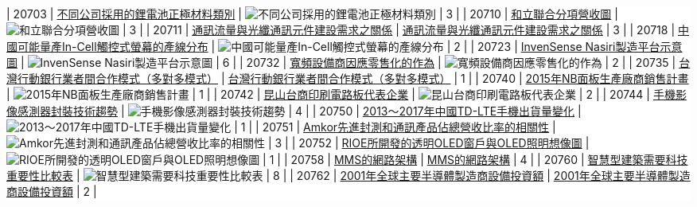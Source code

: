 | 20703 | [不同公司採用的鋰電池正極材料類別](https://www.topology.com.tw/DataContent/graph/%E4%B8%8D%E5%90%8C%E5%85%AC%E5%8F%B8%E6%8E%A1%E7%94%A8%E7%9A%84%E9%8B%B0%E9%9B%BB%E6%B1%A0%E6%AD%A3%E6%A5%B5%E6%9D%90%E6%96%99%E9%A1%9E%E5%88%A5/20703) | ![不同公司採用的鋰電池正極材料類別](https://www.topology.com.tw/System/DownloadImg/r1000223-44.gif/graph) | <span title="516, 5755, 10425">3</span> |
| 20710 | [和立聯合分項營收圖](https://www.topology.com.tw/DataContent/graph/%E5%92%8C%E7%AB%8B%E8%81%AF%E5%90%88%E5%88%86%E9%A0%85%E7%87%9F%E6%94%B6%E5%9C%96/20710) | ![和立聯合分項營收圖](https://www.topology.com.tw/System/DownloadImg/r040902-2.gif/graph) | <span title="9784, 11160, 31813">3</span> |
| 20711 | [通訊流量與光纖通訊元件建設需求之關係](https://www.topology.com.tw/DataContent/graph/%E9%80%9A%E8%A8%8A%E6%B5%81%E9%87%8F%E8%88%87%E5%85%89%E7%BA%96%E9%80%9A%E8%A8%8A%E5%85%83%E4%BB%B6%E5%BB%BA%E8%A8%AD%E9%9C%80%E6%B1%82%E4%B9%8B%E9%97%9C%E4%BF%82/20711) | [通訊流量與光纖通訊元件建設需求之關係](https://www.topology.com.tw/System/DownloadImg/c020329-3.ppt/graph) | <span title="4304, 9703, 17485">3</span> |
| 20718 | [中國可能量產In-Cell觸控式螢幕的產線分布](https://www.topology.com.tw/DataContent/graph/%E4%B8%AD%E5%9C%8B%E5%8F%AF%E8%83%BD%E9%87%8F%E7%94%A2In-Cell%E8%A7%B8%E6%8E%A7%E5%BC%8F%E8%9E%A2%E5%B9%95%E7%9A%84%E7%94%A2%E7%B7%9A%E5%88%86%E5%B8%83/20718) | ![中國可能量產In-Cell觸控式螢幕的產線分布](https://www.topology.com.tw/System/DownloadImg/r1040415-22.gif/graph) | <span title="17586, 18243">2</span> |
| 20723 | [InvenSense Nasiri製造平台示意圖](https://www.topology.com.tw/DataContent/graph/InvenSense%20Nasiri%E8%A3%BD%E9%80%A0%E5%B9%B3%E5%8F%B0%E7%A4%BA%E6%84%8F%E5%9C%96/20723) | ![InvenSense Nasiri製造平台示意圖](https://www.topology.com.tw/System/DownloadImg/r1011024-31.gif/graph) | <span title="1740, 19374, 26194, 26368, 29939, 37270">6</span> |
| 20732 | [寬頻設備商因應零售化的作為](https://www.topology.com.tw/DataContent/graph/%E5%AF%AC%E9%A0%BB%E8%A8%AD%E5%82%99%E5%95%86%E5%9B%A0%E6%87%89%E9%9B%B6%E5%94%AE%E5%8C%96%E7%9A%84%E4%BD%9C%E7%82%BA/20732) | ![寬頻設備商因應零售化的作為](https://www.topology.com.tw/System/DownloadImg/r020613-4.gif/graph) | <span title="28294, 29558">2</span> |
| 20735 | [台灣行動銀行業者間合作模式（多對多模式）](https://www.topology.com.tw/DataContent/graph/%E5%8F%B0%E7%81%A3%E8%A1%8C%E5%8B%95%E9%8A%80%E8%A1%8C%E6%A5%AD%E8%80%85%E9%96%93%E5%90%88%E4%BD%9C%E6%A8%A1%E5%BC%8F%EF%BC%88%E5%A4%9A%E5%B0%8D%E5%A4%9A%E6%A8%A1%E5%BC%8F%EF%BC%89/20735) | [台灣行動銀行業者間合作模式（多對多模式）](https://www.topology.com.tw/System/DownloadImg/c020116-16.ppt/graph) | <span title="10954">1</span> |
| 20740 | [2015年NB面板生產廠商銷售計畫](https://www.topology.com.tw/DataContent/graph/2015%E5%B9%B4NB%E9%9D%A2%E6%9D%BF%E7%94%9F%E7%94%A2%E5%BB%A0%E5%95%86%E9%8A%B7%E5%94%AE%E8%A8%88%E7%95%AB/20740) | ![2015年NB面板生產廠商銷售計畫](https://www.topology.com.tw/System/DownloadImg/r1040722-30.gif/graph) | <span title="39959">1</span> |
| 20742 | [昆山台商印刷電路板代表企業](https://www.topology.com.tw/DataContent/graph/%E6%98%86%E5%B1%B1%E5%8F%B0%E5%95%86%E5%8D%B0%E5%88%B7%E9%9B%BB%E8%B7%AF%E6%9D%BF%E4%BB%A3%E8%A1%A8%E4%BC%81%E6%A5%AD/20742) | ![昆山台商印刷電路板代表企業](https://www.topology.com.tw/System/DownloadImg/r020725-18.gif/graph) | <span title="12524, 14821">2</span> |
| 20744 | [手機影像感測器封裝技術趨勢](https://www.topology.com.tw/DataContent/graph/%E6%89%8B%E6%A9%9F%E5%BD%B1%E5%83%8F%E6%84%9F%E6%B8%AC%E5%99%A8%E5%B0%81%E8%A3%9D%E6%8A%80%E8%A1%93%E8%B6%A8%E5%8B%A2/20744) | ![手機影像感測器封裝技術趨勢](https://www.topology.com.tw/System/DownloadImg/r1000511-12.gif/graph) | <span title="12232, 18184, 29046, 38309">4</span> |
| 20750 | [2013～2017年中國TD-LTE手機出貨量變化](https://www.topology.com.tw/DataContent/graph/2013%EF%BD%9E2017%E5%B9%B4%E4%B8%AD%E5%9C%8BTD-LTE%E6%89%8B%E6%A9%9F%E5%87%BA%E8%B2%A8%E9%87%8F%E8%AE%8A%E5%8C%96/20750) | ![2013～2017年中國TD-LTE手機出貨量變化](https://www.topology.com.tw/System/DownloadImg/r1030402-6.gif/graph) | <span title="20765">1</span> |
| 20751 | [Amkor先進封測和通訊產品佔總營收比率的相關性](https://www.topology.com.tw/DataContent/graph/Amkor%E5%85%88%E9%80%B2%E5%B0%81%E6%B8%AC%E5%92%8C%E9%80%9A%E8%A8%8A%E7%94%A2%E5%93%81%E4%BD%94%E7%B8%BD%E7%87%9F%E6%94%B6%E6%AF%94%E7%8E%87%E7%9A%84%E7%9B%B8%E9%97%9C%E6%80%A7/20751) | ![Amkor先進封測和通訊產品佔總營收比率的相關性](https://www.topology.com.tw/System/DownloadImg/r1041216-17.gif/graph) | <span title="2775, 20175, 42660">3</span> |
| 20752 | [RIOE所開發的透明OLED窗戶與OLED照明想像圖](https://www.topology.com.tw/DataContent/graph/RIOE%E6%89%80%E9%96%8B%E7%99%BC%E7%9A%84%E9%80%8F%E6%98%8EOLED%E7%AA%97%E6%88%B6%E8%88%87OLED%E7%85%A7%E6%98%8E%E6%83%B3%E5%83%8F%E5%9C%96/20752) | ![RIOE所開發的透明OLED窗戶與OLED照明想像圖](https://www.topology.com.tw/System/DownloadImg/r980401-35.gif/graph) | <span title="38483">1</span> |
| 20758 | [MMS的網路架構](https://www.topology.com.tw/DataContent/graph/MMS%E7%9A%84%E7%B6%B2%E8%B7%AF%E6%9E%B6%E6%A7%8B/20758) | [MMS的網路架構](https://www.topology.com.tw/System/DownloadImg/C010706-16.PPT/graph) | <span title="2539, 7191, 16798, 36834">4</span> |
| 20760 | [智慧型建築需要科技重要性比較表](https://www.topology.com.tw/DataContent/graph/%E6%99%BA%E6%85%A7%E5%9E%8B%E5%BB%BA%E7%AF%89%E9%9C%80%E8%A6%81%E7%A7%91%E6%8A%80%E9%87%8D%E8%A6%81%E6%80%A7%E6%AF%94%E8%BC%83%E8%A1%A8/20760) | ![智慧型建築需要科技重要性比較表](https://www.topology.com.tw/System/DownloadImg/r971015-34.gif/graph) | <span title="19705, 21205, 28054, 28537, 31022, 32647, 33716, 34938">8</span> |
| 20762 | [2001年全球主要半導體製造商設備投資額](https://www.topology.com.tw/DataContent/graph/2001%E5%B9%B4%E5%85%A8%E7%90%83%E4%B8%BB%E8%A6%81%E5%8D%8A%E5%B0%8E%E9%AB%94%E8%A3%BD%E9%80%A0%E5%95%86%E8%A8%AD%E5%82%99%E6%8A%95%E8%B3%87%E9%A1%8D/20762) | [2001年全球主要半導體製造商設備投資額](https://www.topology.com.tw/System/DownloadImg/010702-3.ppt/graph) | <span title="674, 26147">2</span> |
